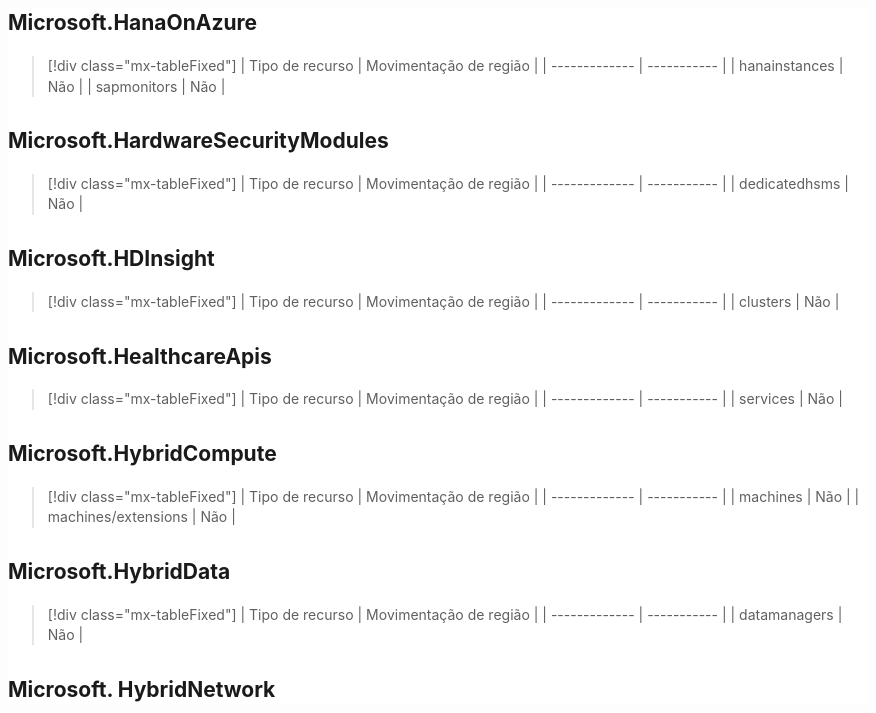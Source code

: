 ## <a name="microsofthanaonazure"></a>Microsoft.HanaOnAzure

> [!div class="mx-tableFixed"]
> | Tipo de recurso | Movimentação de região | 
> | ------------- | ----------- |
> | hanainstances | Não | 
> | sapmonitors | Não |  

## <a name="microsofthardwaresecuritymodules"></a>Microsoft.HardwareSecurityModules

> [!div class="mx-tableFixed"]
> | Tipo de recurso | Movimentação de região | 
> | ------------- | ----------- | 
> | dedicatedhsms | Não | 


## <a name="microsofthdinsight"></a>Microsoft.HDInsight

> [!div class="mx-tableFixed"]
> | Tipo de recurso | Movimentação de região | 
> | ------------- | ----------- |
> | clusters | Não | 

## <a name="microsofthealthcareapis"></a>Microsoft.HealthcareApis

> [!div class="mx-tableFixed"]
> | Tipo de recurso | Movimentação de região | 
> | ------------- | ----------- |
> | services | Não |  

## <a name="microsofthybridcompute"></a>Microsoft.HybridCompute

> [!div class="mx-tableFixed"]
> | Tipo de recurso | Movimentação de região | 
> | ------------- | ----------- |
> | machines | Não | 
> | machines/extensions | Não |

## <a name="microsofthybriddata"></a>Microsoft.HybridData

> [!div class="mx-tableFixed"]
> | Tipo de recurso | Movimentação de região | 
> | ------------- | ----------- |
> | datamanagers |  Não | 

## <a name="microsofthybridnetwork"></a>Microsoft. HybridNetwork
